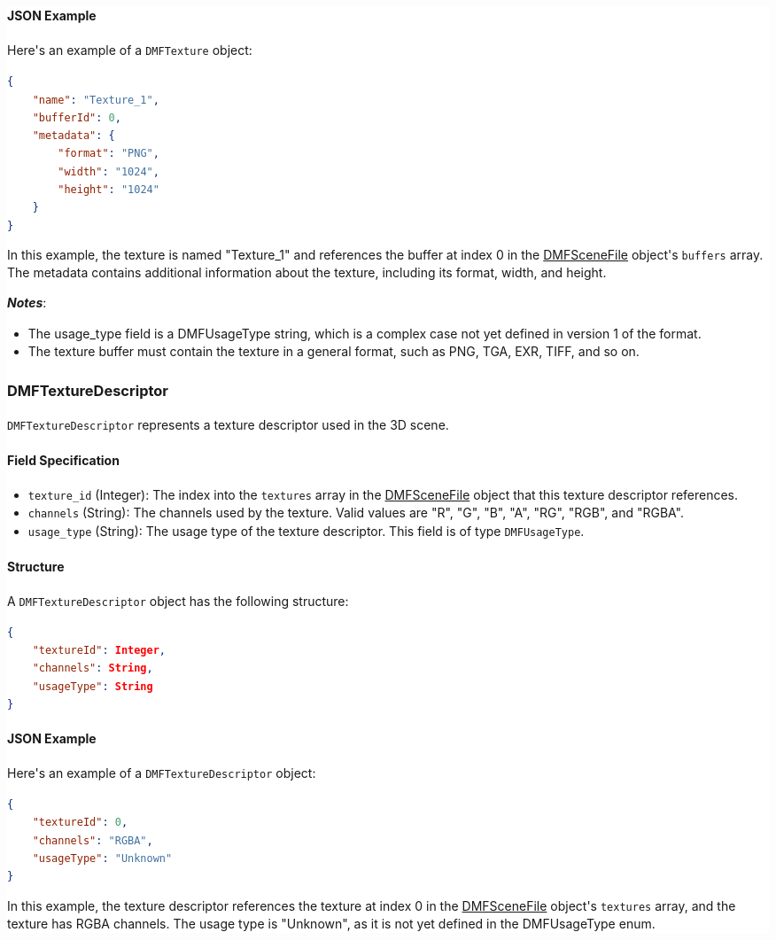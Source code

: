 #### JSON Example
Here's an example of a `DMFTexture` object:
```json
{
    "name": "Texture_1",
    "bufferId": 0,
    "metadata": {
        "format": "PNG",
        "width": "1024",
        "height": "1024"
    }
}
```

In this example, the texture is named "Texture_1" and references the buffer at index 0 in the [DMFSceneFile](#dmfscenefile) object's `buffers` array. The metadata contains additional information about the texture, including its format, width, and height.

***Notes***: 
* The usage_type field is a DMFUsageType string, which is a complex case not yet defined in version 1 of the format.
* The texture buffer must contain the texture in a general format, such as PNG, TGA, EXR, TIFF, and so on.

### DMFTextureDescriptor

`DMFTextureDescriptor` represents a texture descriptor used in the 3D scene.

#### Field Specification

- `texture_id` (Integer): The index into the `textures` array in the [DMFSceneFile](#dmfscenefile) object that this texture descriptor references.
- `channels` (String): The channels used by the texture. Valid values are "R", "G", "B", "A", "RG", "RGB", and "RGBA".
- `usage_type` (String): The usage type of the texture descriptor. This field is of type `DMFUsageType`.

#### Structure

A `DMFTextureDescriptor` object has the following structure:

```json
{
    "textureId": Integer,
    "channels": String,
    "usageType": String
}
```

#### JSON Example
Here's an example of a `DMFTextureDescriptor` object:
```json
{
    "textureId": 0,
    "channels": "RGBA",
    "usageType": "Unknown"
}
```
In this example, the texture descriptor references the texture at index 0 in the [DMFSceneFile](#dmfscenefile) object's `textures` array, and the texture has RGBA channels. The usage type is "Unknown", as it is not yet defined in the DMFUsageType enum.
